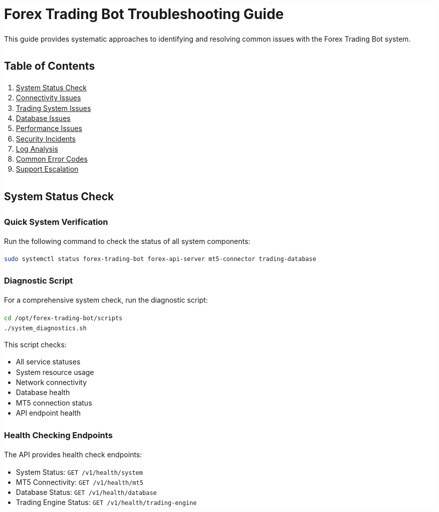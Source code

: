# Forex Trading Bot Troubleshooting Guide

This guide provides systematic approaches to identifying and resolving common issues with the Forex Trading Bot system.

## Table of Contents

1. [System Status Check](#system-status-check)
2. [Connectivity Issues](#connectivity-issues)
3. [Trading System Issues](#trading-system-issues)
4. [Database Issues](#database-issues)
5. [Performance Issues](#performance-issues)
6. [Security Incidents](#security-incidents)
7. [Log Analysis](#log-analysis)
8. [Common Error Codes](#common-error-codes)
9. [Support Escalation](#support-escalation)

## System Status Check

### Quick System Verification

Run the following command to check the status of all system components:

```bash
sudo systemctl status forex-trading-bot forex-api-server mt5-connector trading-database
```

### Diagnostic Script

For a comprehensive system check, run the diagnostic script:

```bash
cd /opt/forex-trading-bot/scripts
./system_diagnostics.sh
```

This script checks:
- All service statuses
- System resource usage
- Network connectivity
- Database health
- MT5 connection status
- API endpoint health

### Health Checking Endpoints

The API provides health check endpoints:

- System Status: `GET /v1/health/system`
- MT5 Connectivity: `GET /v1/health/mt5`
- Database Status: `GET /v1/health/database`
- Trading Engine Status: `GET /v1/health/trading-engine`
